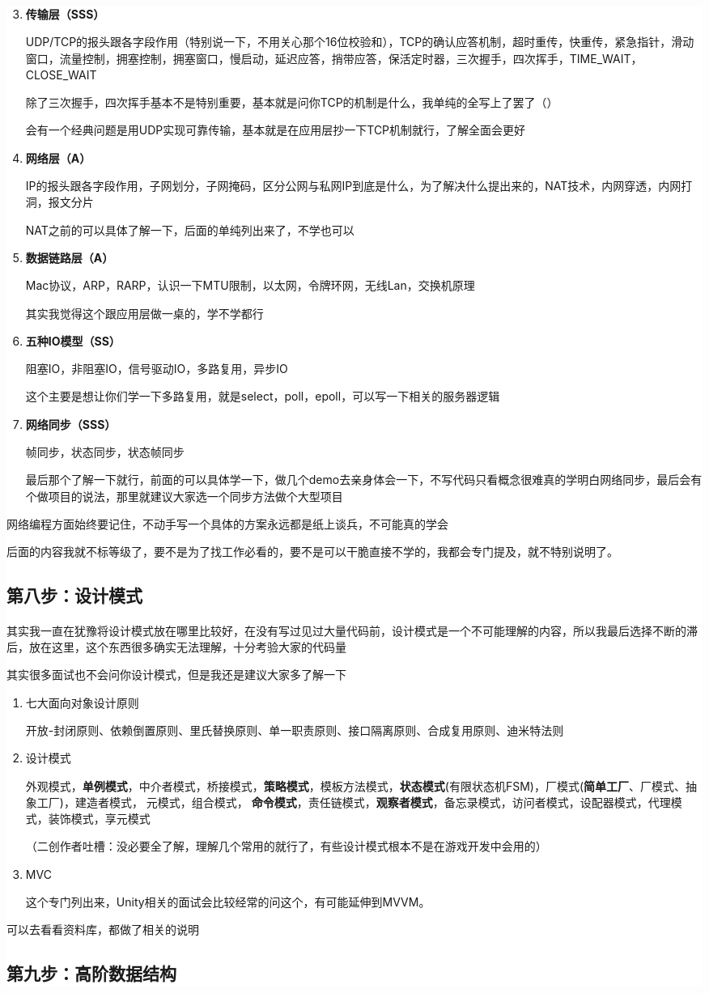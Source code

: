 3. **传输层（SSS）**

   UDP/TCP的报头跟各字段作用（特别说一下，不用关心那个16位校验和），TCP的确认应答机制，超时重传，快重传，紧急指针，滑动窗口，流量控制，拥塞控制，拥塞窗口，慢启动，延迟应答，捎带应答，保活定时器，三次握手，四次挥手，TIME_WAIT，CLOSE_WAIT

   除了三次握手，四次挥手基本不是特别重要，基本就是问你TCP的机制是什么，我单纯的全写上了罢了（）

   会有一个经典问题是用UDP实现可靠传输，基本就是在应用层抄一下TCP机制就行，了解全面会更好

4. **网络层（A）**

   IP的报头跟各字段作用，子网划分，子网掩码，区分公网与私网IP到底是什么，为了解决什么提出来的，NAT技术，内网穿透，内网打洞，报文分片

   NAT之前的可以具体了解一下，后面的单纯列出来了，不学也可以

5. **数据链路层（A）**

   Mac协议，ARP，RARP，认识一下MTU限制，以太网，令牌环网，无线Lan，交换机原理

   其实我觉得这个跟应用层做一桌的，学不学都行

6. **五种IO模型（SS）**

   阻塞IO，非阻塞IO，信号驱动IO，多路复用，异步IO

   这个主要是想让你们学一下多路复用，就是select，poll，epoll，可以写一下相关的服务器逻辑

7. **网络同步（SSS）**

   帧同步，状态同步，状态帧同步

   最后那个了解一下就行，前面的可以具体学一下，做几个demo去亲身体会一下，不写代码只看概念很难真的学明白网络同步，最后会有个做项目的说法，那里就建议大家选一个同步方法做个大型项目

网络编程方面始终要记住，不动手写一个具体的方案永远都是纸上谈兵，不可能真的学会

后面的内容我就不标等级了，要不是为了找工作必看的，要不是可以干脆直接不学的，我都会专门提及，就不特别说明了。

## **第八步：设计模式**

其实我一直在犹豫将设计模式放在哪里比较好，在没有写过见过大量代码前，设计模式是一个不可能理解的内容，所以我最后选择不断的滞后，放在这里，这个东西很多确实无法理解，十分考验大家的代码量

其实很多面试也不会问你设计模式，但是我还是建议大家多了解一下

1. 七大面向对象设计原则

   开放-封闭原则、依赖倒置原则、里氏替换原则、单一职责原则、接口隔离原则、合成复用原则、迪米特法则

2. 设计模式

   外观模式，**单例模式**，中介者模式，桥接模式，**策略模式**，模板方法模式，**状态模式**(有限状态机FSM)，厂模式(**简单工厂**、厂模式、抽象工厂)，建造者模式， 元模式，组合模式， **命令模式**，责任链模式，**观察者模式**，备忘录模式，访问者模式，设配器模式，代理模式，装饰模式，享元模式

   （二创作者吐槽：没必要全了解，理解几个常用的就行了，有些设计模式根本不是在游戏开发中会用的）

3. MVC

   这个专门列出来，Unity相关的面试会比较经常的问这个，有可能延伸到MVVM。

可以去看看资料库，都做了相关的说明

## **第九步：高阶数据结构**
